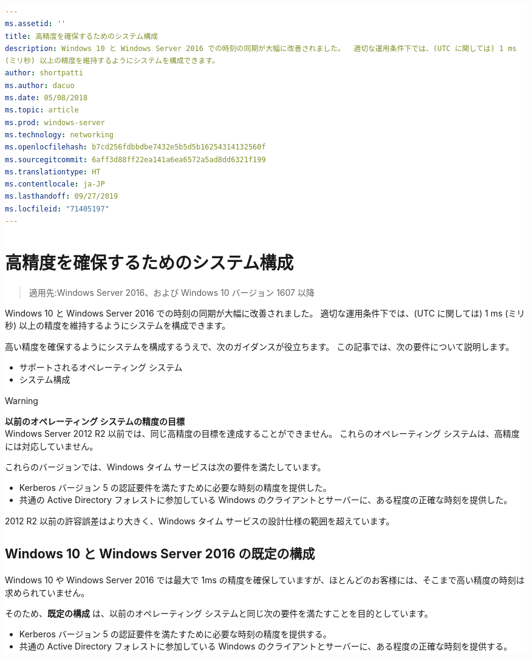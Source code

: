 ```yaml
---
ms.assetid: ''
title: 高精度を確保するためのシステム構成
description: Windows 10 と Windows Server 2016 での時刻の同期が大幅に改善されました。  適切な運用条件下では、(UTC に関しては) 1 ms (ミリ秒) 以上の精度を維持するようにシステムを構成できます。
author: shortpatti
ms.author: dacuo
ms.date: 05/08/2018
ms.topic: article
ms.prod: windows-server
ms.technology: networking
ms.openlocfilehash: b7cd256fdbbdbe7432e5b5d5b16254314132560f
ms.sourcegitcommit: 6aff3d88ff22ea141a6ea6572a5ad8dd6321f199
ms.translationtype: HT
ms.contentlocale: ja-JP
ms.lasthandoff: 09/27/2019
ms.locfileid: "71405197"
---
```

# <a name="configuring-systems-for-high-accuracy"></a>高精度を確保するためのシステム構成
>適用先:Windows Server 2016、および Windows 10 バージョン 1607 以降

Windows 10 と Windows Server 2016 での時刻の同期が大幅に改善されました。  適切な運用条件下では、(UTC に関しては) 1 ms (ミリ秒) 以上の精度を維持するようにシステムを構成できます。

高い精度を確保するようにシステムを構成するうえで、次のガイダンスが役立ちます。  この記事では、次の要件について説明します。

- サポートされるオペレーティング システム
- システム構成 

> [!WARNING]
> **以前のオペレーティング システムの精度の目標**<br>
>Windows Server 2012 R2 以前では、同じ高精度の目標を達成することができません。 これらのオペレーティング システムは、高精度には対応していません。
>
>これらのバージョンでは、Windows タイム サービスは次の要件を満たしています。
>
> - Kerberos バージョン 5 の認証要件を満たすために必要な時刻の精度を提供した。
> - 共通の Active Directory フォレストに参加している Windows のクライアントとサーバーに、ある程度の正確な時刻を提供した。
>
>2012 R2 以前の許容誤差はより大きく、Windows タイム サービスの設計仕様の範囲を超えています。

## <a name="windows-10-and-windows-server-2016-default-configuration"></a>Windows 10 と Windows Server 2016 の既定の構成

Windows 10 や Windows Server 2016 では最大で 1ms の精度を確保していますが、ほとんどのお客様には、そこまで高い精度の時刻は求められていません。

そのため、**既定の構成** は、以前のオペレーティング システムと同じ次の要件を満たすことを目的としています。

- Kerberos バージョン 5 の認証要件を満たすために必要な時刻の精度を提供する。
- 共通の Active Directory フォレストに参加している Windows のクライアントとサーバーに、ある程度の正確な時刻を提供する。
